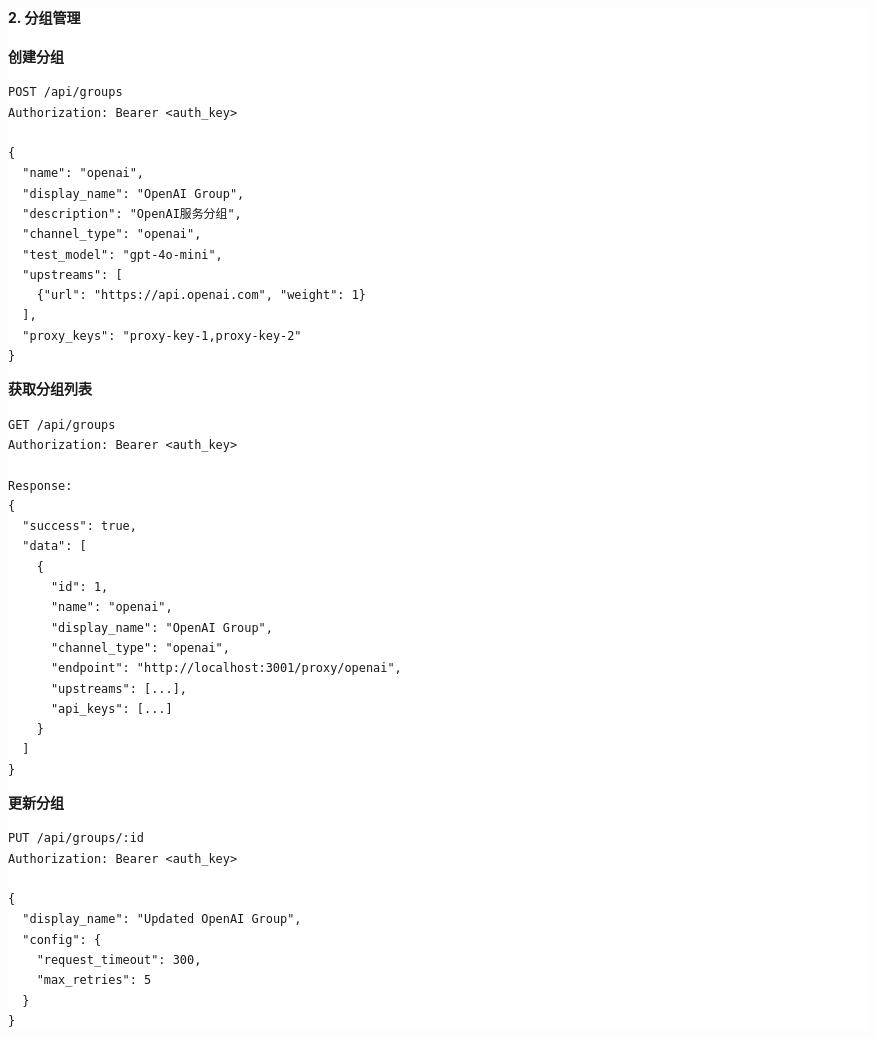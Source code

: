 #### 2. 分组管理

**创建分组**
```http
POST /api/groups
Authorization: Bearer <auth_key>

{
  "name": "openai",
  "display_name": "OpenAI Group",
  "description": "OpenAI服务分组",
  "channel_type": "openai",
  "test_model": "gpt-4o-mini",
  "upstreams": [
    {"url": "https://api.openai.com", "weight": 1}
  ],
  "proxy_keys": "proxy-key-1,proxy-key-2"
}
```

**获取分组列表**
```http
GET /api/groups
Authorization: Bearer <auth_key>

Response:
{
  "success": true,
  "data": [
    {
      "id": 1,
      "name": "openai",
      "display_name": "OpenAI Group",
      "channel_type": "openai",
      "endpoint": "http://localhost:3001/proxy/openai",
      "upstreams": [...],
      "api_keys": [...]
    }
  ]
}
```

**更新分组**
```http
PUT /api/groups/:id
Authorization: Bearer <auth_key>

{
  "display_name": "Updated OpenAI Group",
  "config": {
    "request_timeout": 300,
    "max_retries": 5
  }
}
```

